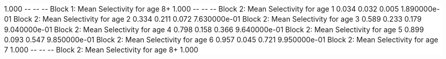    <td style="text-align:right;"> 1.000 </td>
   <td style="text-align:right;"> -- </td>
   <td style="text-align:right;"> -- </td>
   <td style="text-align:right;"> -- </td>
  </tr>
  <tr>
   <td style="text-align:left;"> Block 1: Mean Selectivity for age 8+ </td>
   <td style="text-align:right;"> 1.000 </td>
   <td style="text-align:right;"> -- </td>
   <td style="text-align:right;"> -- </td>
   <td style="text-align:right;"> -- </td>
  </tr>
  <tr>
   <td style="text-align:left;"> Block 2: Mean Selectivity for age 1 </td>
   <td style="text-align:right;"> 0.034 </td>
   <td style="text-align:right;"> 0.032 </td>
   <td style="text-align:right;"> 0.005 </td>
   <td style="text-align:right;"> 1.890000e-01 </td>
  </tr>
  <tr>
   <td style="text-align:left;"> Block 2: Mean Selectivity for age 2 </td>
   <td style="text-align:right;"> 0.334 </td>
   <td style="text-align:right;"> 0.211 </td>
   <td style="text-align:right;"> 0.072 </td>
   <td style="text-align:right;"> 7.630000e-01 </td>
  </tr>
  <tr>
   <td style="text-align:left;"> Block 2: Mean Selectivity for age 3 </td>
   <td style="text-align:right;"> 0.589 </td>
   <td style="text-align:right;"> 0.233 </td>
   <td style="text-align:right;"> 0.179 </td>
   <td style="text-align:right;"> 9.040000e-01 </td>
  </tr>
  <tr>
   <td style="text-align:left;"> Block 2: Mean Selectivity for age 4 </td>
   <td style="text-align:right;"> 0.798 </td>
   <td style="text-align:right;"> 0.158 </td>
   <td style="text-align:right;"> 0.366 </td>
   <td style="text-align:right;"> 9.640000e-01 </td>
  </tr>
  <tr>
   <td style="text-align:left;"> Block 2: Mean Selectivity for age 5 </td>
   <td style="text-align:right;"> 0.899 </td>
   <td style="text-align:right;"> 0.093 </td>
   <td style="text-align:right;"> 0.547 </td>
   <td style="text-align:right;"> 9.850000e-01 </td>
  </tr>
  <tr>
   <td style="text-align:left;"> Block 2: Mean Selectivity for age 6 </td>
   <td style="text-align:right;"> 0.957 </td>
   <td style="text-align:right;"> 0.045 </td>
   <td style="text-align:right;"> 0.721 </td>
   <td style="text-align:right;"> 9.950000e-01 </td>
  </tr>
  <tr>
   <td style="text-align:left;"> Block 2: Mean Selectivity for age 7 </td>
   <td style="text-align:right;"> 1.000 </td>
   <td style="text-align:right;"> -- </td>
   <td style="text-align:right;"> -- </td>
   <td style="text-align:right;"> -- </td>
  </tr>
  <tr>
   <td style="text-align:left;"> Block 2: Mean Selectivity for age 8+ </td>
   <td style="text-align:right;"> 1.000 </td>